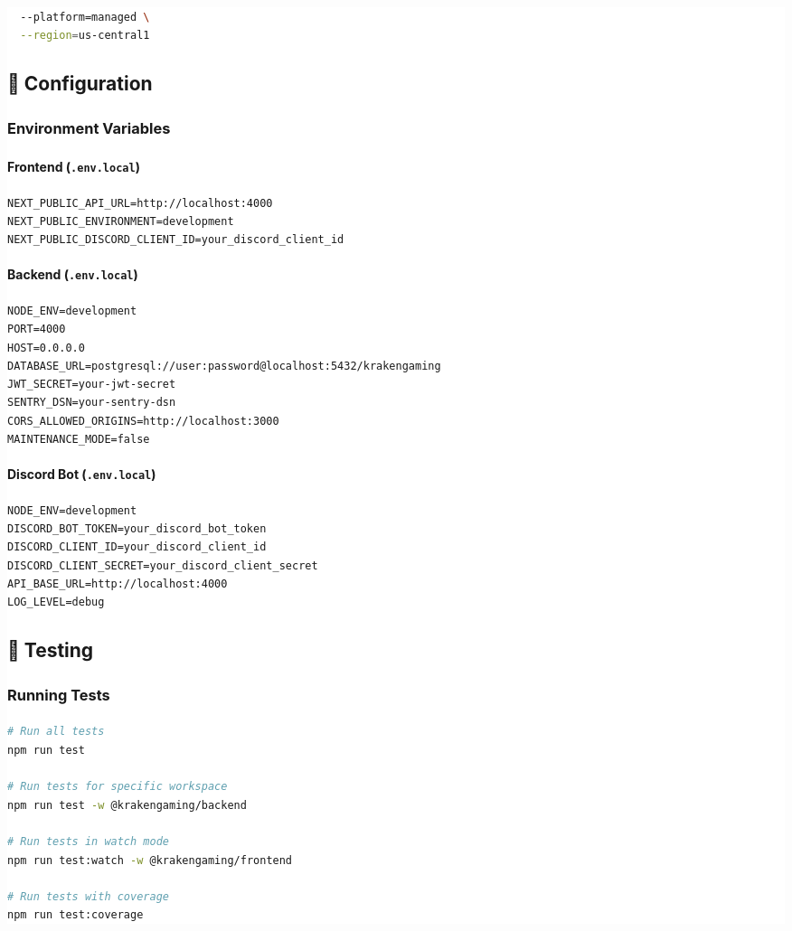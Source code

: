 ```bash
  --platform=managed \
  --region=us-central1
```

## 🔧 Configuration

### Environment Variables

#### Frontend (`.env.local`)
```env
NEXT_PUBLIC_API_URL=http://localhost:4000
NEXT_PUBLIC_ENVIRONMENT=development
NEXT_PUBLIC_DISCORD_CLIENT_ID=your_discord_client_id
```

#### Backend (`.env.local`)
```env
NODE_ENV=development
PORT=4000
HOST=0.0.0.0
DATABASE_URL=postgresql://user:password@localhost:5432/krakengaming
JWT_SECRET=your-jwt-secret
SENTRY_DSN=your-sentry-dsn
CORS_ALLOWED_ORIGINS=http://localhost:3000
MAINTENANCE_MODE=false
```

#### Discord Bot (`.env.local`)
```env
NODE_ENV=development
DISCORD_BOT_TOKEN=your_discord_bot_token
DISCORD_CLIENT_ID=your_discord_client_id
DISCORD_CLIENT_SECRET=your_discord_client_secret
API_BASE_URL=http://localhost:4000
LOG_LEVEL=debug
```

## 🧪 Testing

### Running Tests

```bash
# Run all tests
npm run test

# Run tests for specific workspace
npm run test -w @krakengaming/backend

# Run tests in watch mode
npm run test:watch -w @krakengaming/frontend

# Run tests with coverage
npm run test:coverage
```
